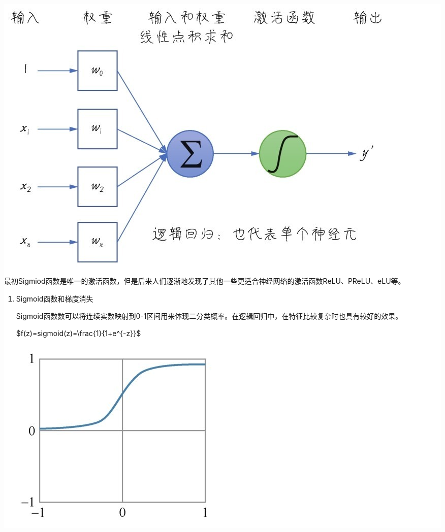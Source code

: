 ![fig24_神经元的激活过程](./figures/fig24_神经元的激活过程.jpg)

最初Sigmiod函数是唯一的激活函数，但是后来人们逐渐地发现了其他一些更适合神经网络的激活函数ReLU、PReLU、eLU等。

1. Sigmoid函数和梯度消失

    Sigmoid函数数可以将连续实数映射到0-1区间用来体现二分类概率。在逻辑回归中，在特征比较复杂时也具有较好的效果。

    $f(z)=sigmoid(z)=\frac{1}{1+e^{-z}}$

    ![fig25_Sigmoid函数图像](./figures/fig25_Sigmoid函数图像.jpg)
